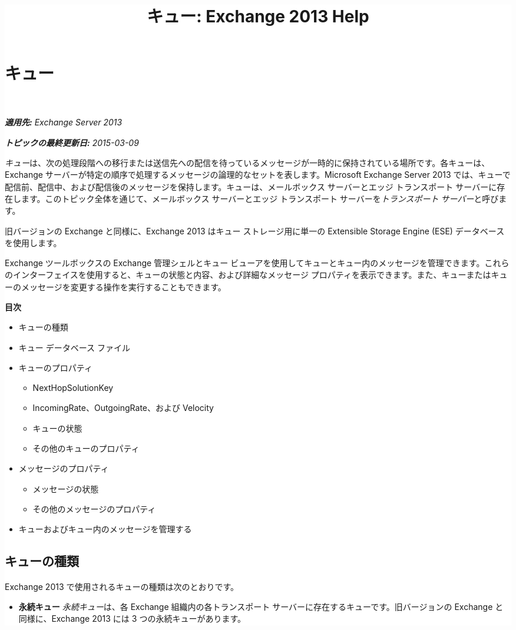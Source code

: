 ﻿---
title: 'キュー: Exchange 2013 Help'
TOCTitle: キュー
ms:assetid: e7ad0ba5-3789-4a2b-9825-6bb1b321609c
ms:mtpsurl: https://technet.microsoft.com/ja-jp/library/Bb125022(v=EXCHG.150)
ms:contentKeyID: 51407599
ms.date: 04/24/2018
mtps_version: v=EXCHG.150
ms.translationtype: HT
---

# キュー

 

_**適用先:** Exchange Server 2013_

_**トピックの最終更新日:** 2015-03-09_

*キュー*は、次の処理段階への移行または送信先への配信を待っているメッセージが一時的に保持されている場所です。各キューは、Exchange サーバーが特定の順序で処理するメッセージの論理的なセットを表します。Microsoft Exchange Server 2013 では、キューで配信前、配信中、および配信後のメッセージを保持します。キューは、メールボックス サーバーとエッジ トランスポート サーバーに存在します。このトピック全体を通じて、メールボックス サーバーとエッジ トランスポート サーバーを*トランスポート サーバー*と呼びます。

旧バージョンの Exchange と同様に、Exchange 2013 はキュー ストレージ用に単一の Extensible Storage Engine (ESE) データベースを使用します。

Exchange ツールボックスの Exchange 管理シェルとキュー ビューアを使用してキューとキュー内のメッセージを管理できます。これらのインターフェイスを使用すると、キューの状態と内容、および詳細なメッセージ プロパティを表示できます。また、キューまたはキューのメッセージを変更する操作を実行することもできます。

**目次**

  - キューの種類

  - キュー データベース ファイル

  - キューのプロパティ
    
      - NextHopSolutionKey
    
      - IncomingRate、OutgoingRate、および Velocity
    
      - キューの状態
    
      - その他のキューのプロパティ

  - メッセージのプロパティ
    
      - メッセージの状態
    
      - その他のメッセージのプロパティ

  - キューおよびキュー内のメッセージを管理する

## キューの種類

Exchange 2013 で使用されるキューの種類は次のとおりです。

  - **永続キュー** *永続キュー*は、各 Exchange 組織内の各トランスポート サーバーに存在するキューです。旧バージョンの Exchange と同様に、Exchange 2013 には 3 つの永続キューがあります。
    